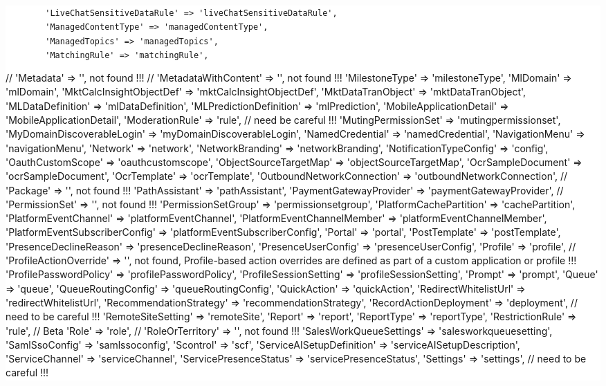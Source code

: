             'LiveChatSensitiveDataRule' => 'liveChatSensitiveDataRule',
            'ManagedContentType' => 'managedContentType',
            'ManagedTopics' => 'managedTopics',
            'MatchingRule' => 'matchingRule',
//            'Metadata' => '', not found !!!
//            'MetadataWithContent' => '', not found !!!
            'MilestoneType' => 'milestoneType',
            'MlDomain' => 'mlDomain',
            'MktCalcInsightObjectDef' => 'mktCalcInsightObjectDef',
            'MktDataTranObject' => 'mktDataTranObject',
            'MLDataDefinition' => 'mlDataDefinition',
            'MLPredictionDefinition' => 'mlPrediction',
            'MobileApplicationDetail' => 'MobileApplicationDetail',
            'ModerationRule' => 'rule', // need be careful !!!
            'MutingPermissionSet' => 'mutingpermissionset',
            'MyDomainDiscoverableLogin' => 'myDomainDiscoverableLogin',
            'NamedCredential' => 'namedCredential',
            'NavigationMenu' => 'navigationMenu',
            'Network' => 'network',
            'NetworkBranding' => 'networkBranding',
            'NotificationTypeConfig' => 'config',
            'OauthCustomScope' => 'oauthcustomscope',
            'ObjectSourceTargetMap' => 'objectSourceTargetMap',
            'OcrSampleDocument' => 'ocrSampleDocument',
            'OcrTemplate' => 'ocrTemplate',
            'OutboundNetworkConnection' => 'outboundNetworkConnection',
//            'Package' => '', not found !!!
            'PathAssistant' => 'pathAssistant',
            'PaymentGatewayProvider' => 'paymentGatewayProvider',
//            'PermissionSet' => '', not found !!!
            'PermissionSetGroup' => 'permissionsetgroup',
            'PlatformCachePartition' => 'cachePartition',
            'PlatformEventChannel' => 'platformEventChannel',
            'PlatformEventChannelMember' => 'platformEventChannelMember',
            'PlatformEventSubscriberConfig' => 'platformEventSubscriberConfig',
            'Portal' => 'portal',
            'PostTemplate' => 'postTemplate',
            'PresenceDeclineReason' => 'presenceDeclineReason',
            'PresenceUserConfig' => 'presenceUserConfig',
            'Profile' => 'profile',
//            'ProfileActionOverride' => '', not found, Profile-based action overrides are defined as part of a custom application or profile !!!
            'ProfilePasswordPolicy' => 'profilePasswordPolicy',
            'ProfileSessionSetting' => 'profileSessionSetting',
            'Prompt' => 'prompt',
            'Queue' => 'queue',
            'QueueRoutingConfig' => 'queueRoutingConfig',
            'QuickAction' => 'quickAction',
            'RedirectWhitelistUrl' => 'redirectWhitelistUrl',
            'RecommendationStrategy' => 'recommendationStrategy',
            'RecordActionDeployment' => 'deployment', // need to be careful !!!
            'RemoteSiteSetting' => 'remoteSite',
            'Report' => 'report',
            'ReportType' => 'reportType',
            'RestrictionRule' => 'rule', // Beta
            'Role' => 'role',
//            'RoleOrTerritory' => '', not found !!!
            'SalesWorkQueueSettings' => 'salesworkqueuesetting',
            'SamlSsoConfig' => 'samlssoconfig',
            'Scontrol' => 'scf',
            'ServiceAISetupDefinition' => 'serviceAISetupDescription',
            'ServiceChannel' => 'serviceChannel',
            'ServicePresenceStatus' => 'servicePresenceStatus',
            'Settings' => 'settings', // need to be careful !!!